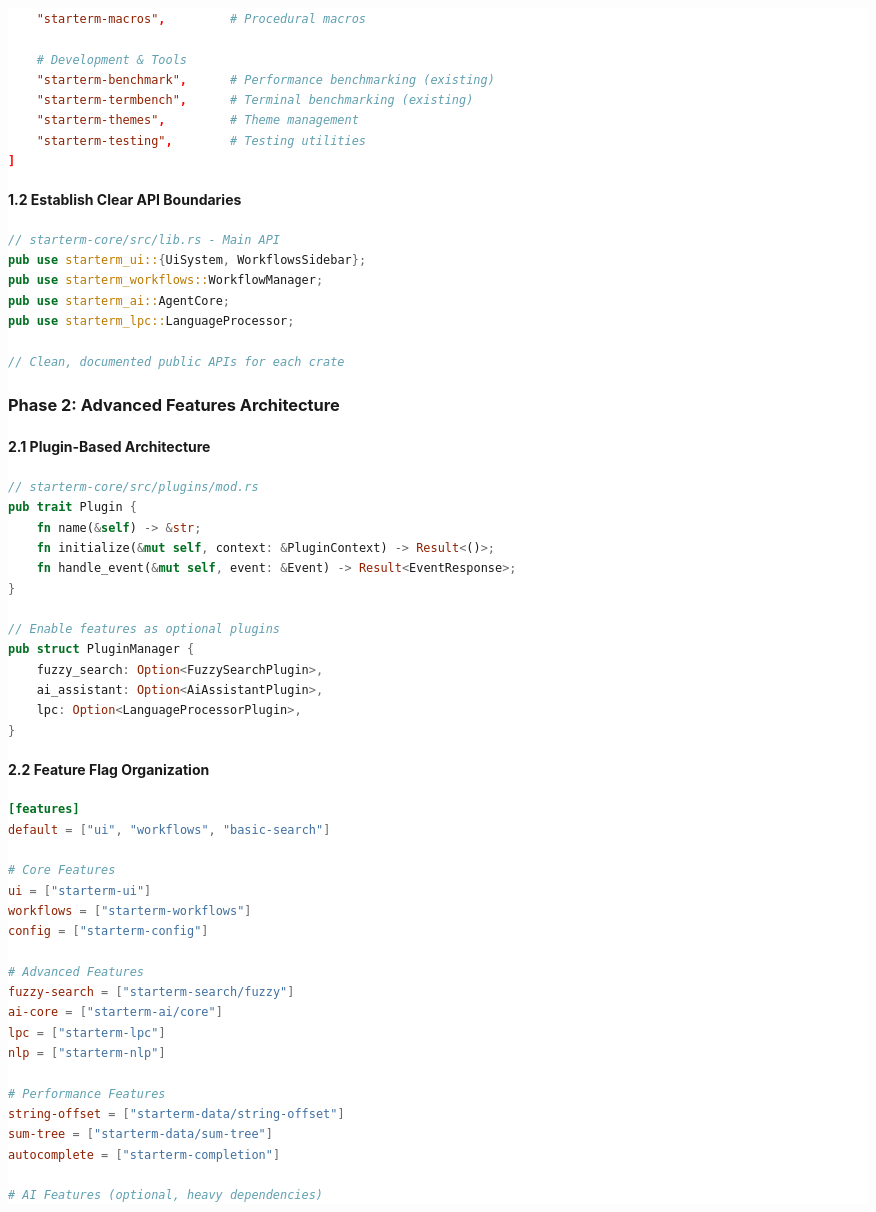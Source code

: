 ```toml
    "starterm-macros",         # Procedural macros
    
    # Development & Tools
    "starterm-benchmark",      # Performance benchmarking (existing)
    "starterm-termbench",      # Terminal benchmarking (existing)
    "starterm-themes",         # Theme management
    "starterm-testing",        # Testing utilities
]
```

#### 1.2 **Establish Clear API Boundaries**

```rust
// starterm-core/src/lib.rs - Main API
pub use starterm_ui::{UiSystem, WorkflowsSidebar};
pub use starterm_workflows::WorkflowManager;
pub use starterm_ai::AgentCore;
pub use starterm_lpc::LanguageProcessor;

// Clean, documented public APIs for each crate
```

### Phase 2: Advanced Features Architecture

#### 2.1 **Plugin-Based Architecture**

```rust
// starterm-core/src/plugins/mod.rs
pub trait Plugin {
    fn name(&self) -> &str;
    fn initialize(&mut self, context: &PluginContext) -> Result<()>;
    fn handle_event(&mut self, event: &Event) -> Result<EventResponse>;
}

// Enable features as optional plugins
pub struct PluginManager {
    fuzzy_search: Option<FuzzySearchPlugin>,
    ai_assistant: Option<AiAssistantPlugin>,
    lpc: Option<LanguageProcessorPlugin>,
}
```

#### 2.2 **Feature Flag Organization**

```toml
[features]
default = ["ui", "workflows", "basic-search"]

# Core Features
ui = ["starterm-ui"]
workflows = ["starterm-workflows"]
config = ["starterm-config"]

# Advanced Features
fuzzy-search = ["starterm-search/fuzzy"]
ai-core = ["starterm-ai/core"]
lpc = ["starterm-lpc"]
nlp = ["starterm-nlp"]

# Performance Features
string-offset = ["starterm-data/string-offset"]
sum-tree = ["starterm-data/sum-tree"]
autocomplete = ["starterm-completion"]

# AI Features (optional, heavy dependencies)
```